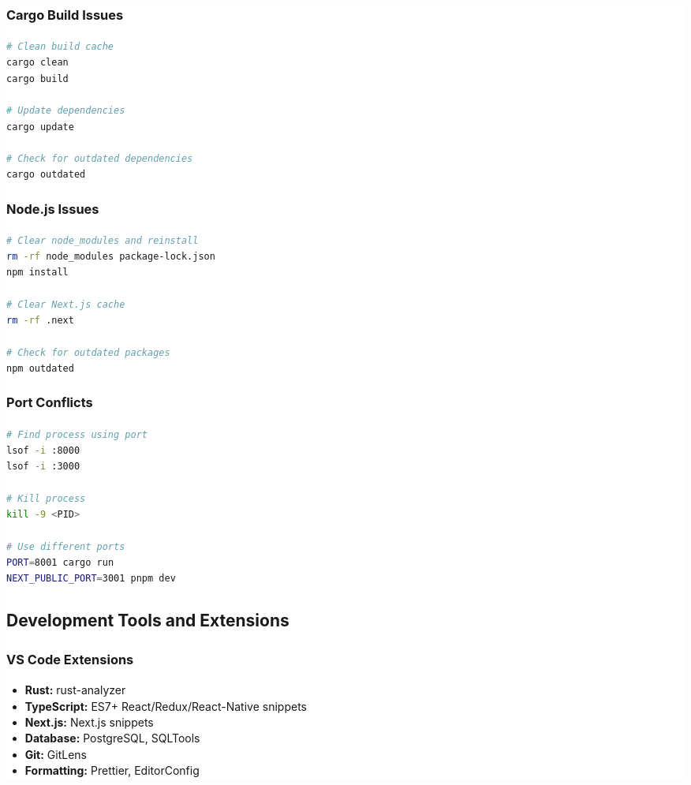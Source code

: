 ### Cargo Build Issues

```bash
# Clean build cache
cargo clean
cargo build

# Update dependencies
cargo update

# Check for outdated dependencies
cargo outdated
```

### Node.js Issues

```bash
# Clear node_modules and reinstall
rm -rf node_modules package-lock.json
npm install

# Clear Next.js cache
rm -rf .next

# Check for outdated packages
npm outdated
```

### Port Conflicts

```bash
# Find process using port
lsof -i :8000
lsof -i :3000

# Kill process
kill -9 <PID>

# Use different ports
PORT=8001 cargo run
NEXT_PUBLIC_PORT=3001 pnpm dev
```

## Development Tools and Extensions

### VS Code Extensions

- **Rust:** rust-analyzer
- **TypeScript:** ES7+ React/Redux/React-Native snippets
- **Next.js:** Next.js snippets
- **Database:** PostgreSQL, SQLTools
- **Git:** GitLens
- **Formatting:** Prettier, EditorConfig

